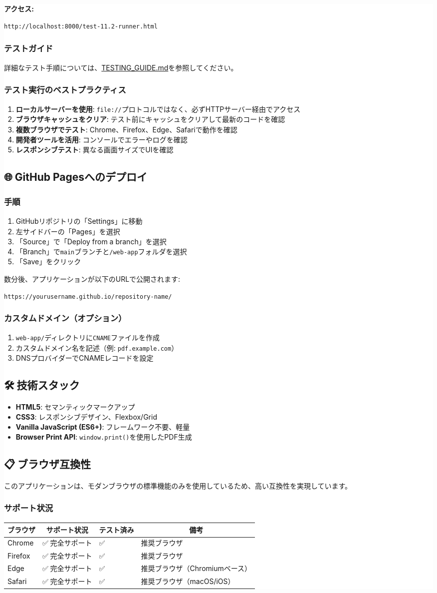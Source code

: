 **アクセス:**
```
http://localhost:8000/test-11.2-runner.html
```

### テストガイド

詳細なテスト手順については、[TESTING_GUIDE.md](TESTING_GUIDE.md)を参照してください。

### テスト実行のベストプラクティス

1. **ローカルサーバーを使用**: `file://`プロトコルではなく、必ずHTTPサーバー経由でアクセス
2. **ブラウザキャッシュをクリア**: テスト前にキャッシュをクリアして最新のコードを確認
3. **複数ブラウザでテスト**: Chrome、Firefox、Edge、Safariで動作を確認
4. **開発者ツールを活用**: コンソールでエラーやログを確認
5. **レスポンシブテスト**: 異なる画面サイズでUIを確認

## 🌐 GitHub Pagesへのデプロイ

### 手順

1. GitHubリポジトリの「Settings」に移動
2. 左サイドバーの「Pages」を選択
3. 「Source」で「Deploy from a branch」を選択
4. 「Branch」で`main`ブランチと`/web-app`フォルダを選択
5. 「Save」をクリック

数分後、アプリケーションが以下のURLで公開されます:
```
https://yourusername.github.io/repository-name/
```

### カスタムドメイン（オプション）

1. `web-app/`ディレクトリに`CNAME`ファイルを作成
2. カスタムドメイン名を記述（例: `pdf.example.com`）
3. DNSプロバイダーでCNAMEレコードを設定

## 🛠️ 技術スタック

- **HTML5**: セマンティックマークアップ
- **CSS3**: レスポンシブデザイン、Flexbox/Grid
- **Vanilla JavaScript (ES6+)**: フレームワーク不要、軽量
- **Browser Print API**: `window.print()`を使用したPDF生成

## 📋 ブラウザ互換性

このアプリケーションは、モダンブラウザの標準機能のみを使用しているため、高い互換性を実現しています。

### サポート状況

| ブラウザ | サポート状況 | テスト済み | 備考 |
|---------|------------|-----------|------|
| Chrome  | ✅ 完全サポート | ✅ | 推奨ブラウザ |
| Firefox | ✅ 完全サポート | ✅ | 推奨ブラウザ |
| Edge    | ✅ 完全サポート | ✅ | 推奨ブラウザ（Chromiumベース） |
| Safari  | ✅ 完全サポート | ✅ | 推奨ブラウザ（macOS/iOS） |
